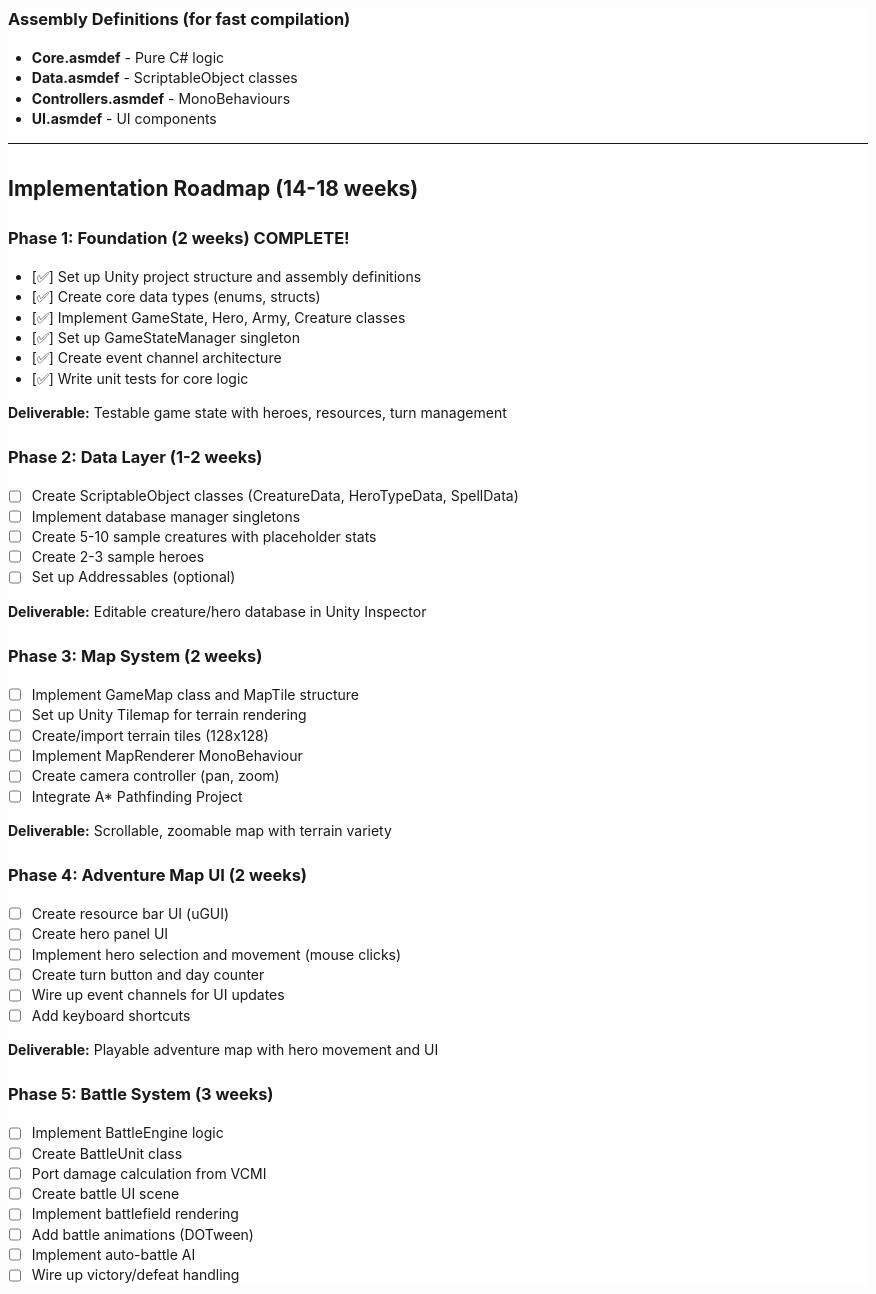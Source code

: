 ### Assembly Definitions (for fast compilation)
- **Core.asmdef** - Pure C# logic
- **Data.asmdef** - ScriptableObject classes
- **Controllers.asmdef** - MonoBehaviours
- **UI.asmdef** - UI components

---

## Implementation Roadmap (14-18 weeks)

### Phase 1: Foundation (2 weeks) COMPLETE!
- [✅] Set up Unity project structure and assembly definitions
- [✅] Create core data types (enums, structs)
- [✅] Implement GameState, Hero, Army, Creature classes
- [✅] Set up GameStateManager singleton
- [✅] Create event channel architecture
- [✅] Write unit tests for core logic

**Deliverable:** Testable game state with heroes, resources, turn management

### Phase 2: Data Layer (1-2 weeks)
- [ ] Create ScriptableObject classes (CreatureData, HeroTypeData, SpellData)
- [ ] Implement database manager singletons
- [ ] Create 5-10 sample creatures with placeholder stats
- [ ] Create 2-3 sample heroes
- [ ] Set up Addressables (optional)

**Deliverable:** Editable creature/hero database in Unity Inspector

### Phase 3: Map System (2 weeks)
- [ ] Implement GameMap class and MapTile structure
- [ ] Set up Unity Tilemap for terrain rendering
- [ ] Create/import terrain tiles (128x128)
- [ ] Implement MapRenderer MonoBehaviour
- [ ] Create camera controller (pan, zoom)
- [ ] Integrate A* Pathfinding Project

**Deliverable:** Scrollable, zoomable map with terrain variety

### Phase 4: Adventure Map UI (2 weeks)
- [ ] Create resource bar UI (uGUI)
- [ ] Create hero panel UI
- [ ] Implement hero selection and movement (mouse clicks)
- [ ] Create turn button and day counter
- [ ] Wire up event channels for UI updates
- [ ] Add keyboard shortcuts

**Deliverable:** Playable adventure map with hero movement and UI

### Phase 5: Battle System (3 weeks)
- [ ] Implement BattleEngine logic
- [ ] Create BattleUnit class
- [ ] Port damage calculation from VCMI
- [ ] Create battle UI scene
- [ ] Implement battlefield rendering
- [ ] Add battle animations (DOTween)
- [ ] Implement auto-battle AI
- [ ] Wire up victory/defeat handling
